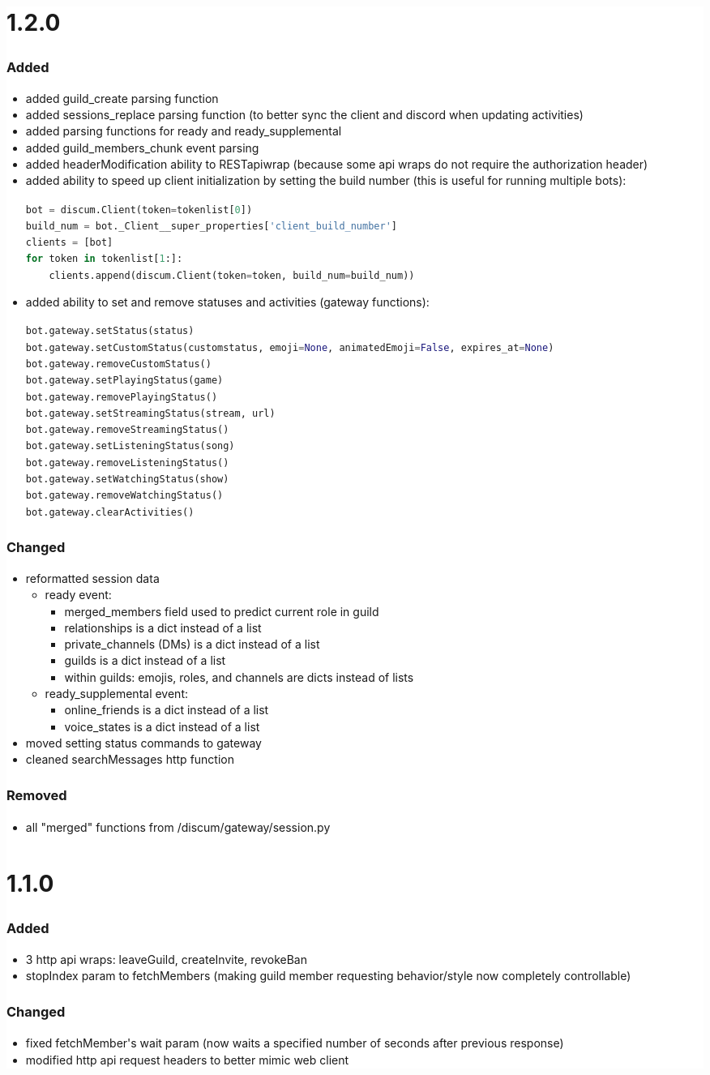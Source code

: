 # 1.2.0
### Added
- added guild_create parsing function
- added sessions_replace parsing function (to better sync the client and discord when updating activities)
- added parsing functions for ready and ready_supplemental
- added guild_members_chunk event parsing
- added headerModification ability to RESTapiwrap (because some api wraps do not require the authorization header)
- added ability to speed up client initialization by setting the build number (this is useful for running multiple bots):
    ```python
    bot = discum.Client(token=tokenlist[0])
    build_num = bot._Client__super_properties['client_build_number']
    clients = [bot]
    for token in tokenlist[1:]:
        clients.append(discum.Client(token=token, build_num=build_num))
    ```
- added ability to set and remove statuses and activities (gateway functions):
    ```python
    bot.gateway.setStatus(status)
    bot.gateway.setCustomStatus(customstatus, emoji=None, animatedEmoji=False, expires_at=None)
    bot.gateway.removeCustomStatus()
    bot.gateway.setPlayingStatus(game)
    bot.gateway.removePlayingStatus()
    bot.gateway.setStreamingStatus(stream, url)
    bot.gateway.removeStreamingStatus()
    bot.gateway.setListeningStatus(song)
    bot.gateway.removeListeningStatus()
    bot.gateway.setWatchingStatus(show)
    bot.gateway.removeWatchingStatus()
    bot.gateway.clearActivities()
    ```
### Changed
- reformatted session data
  - ready event:
    - merged_members field used to predict current role in guild
    - relationships is a dict instead of a list
    - private_channels (DMs) is a dict instead of a list
    - guilds is a dict instead of a list
    - within guilds: emojis, roles, and channels are dicts instead of lists
  - ready_supplemental event:
    - online_friends is a dict instead of a list
    - voice_states is a dict instead of a list
- moved setting status commands to gateway
- cleaned searchMessages http function
### Removed
- all "merged" functions from /discum/gateway/session.py
# 1.1.0
### Added
- 3 http api wraps: leaveGuild, createInvite, revokeBan
- stopIndex param to fetchMembers (making guild member requesting behavior/style now completely controllable)
### Changed
- fixed fetchMember's wait param (now waits a specified number of seconds after previous response)
- modified http api request headers to better mimic web client
